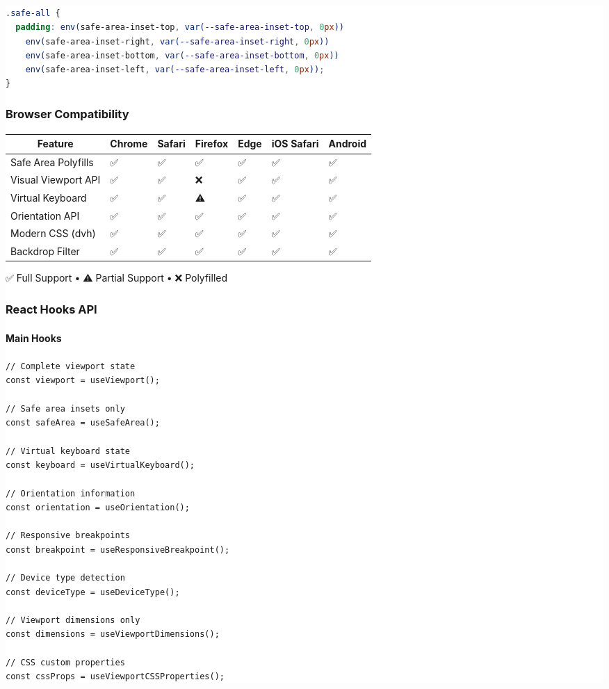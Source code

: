 ```css
.safe-all {
  padding: env(safe-area-inset-top, var(--safe-area-inset-top, 0px))
    env(safe-area-inset-right, var(--safe-area-inset-right, 0px))
    env(safe-area-inset-bottom, var(--safe-area-inset-bottom, 0px))
    env(safe-area-inset-left, var(--safe-area-inset-left, 0px));
}
```

### Browser Compatibility

| Feature             | Chrome | Safari | Firefox | Edge | iOS Safari | Android |
| ------------------- | ------ | ------ | ------- | ---- | ---------- | ------- |
| Safe Area Polyfills | ✅     | ✅     | ✅      | ✅   | ✅         | ✅      |
| Visual Viewport API | ✅     | ✅     | ❌      | ✅   | ✅         | ✅      |
| Virtual Keyboard    | ✅     | ✅     | ⚠️      | ✅   | ✅         | ✅      |
| Orientation API     | ✅     | ✅     | ✅      | ✅   | ✅         | ✅      |
| Modern CSS (dvh)    | ✅     | ✅     | ✅      | ✅   | ✅         | ✅      |
| Backdrop Filter     | ✅     | ✅     | ✅      | ✅   | ✅         | ✅      |

✅ Full Support • ⚠️ Partial Support • ❌ Polyfilled

### React Hooks API

#### Main Hooks

```tsx
// Complete viewport state
const viewport = useViewport();

// Safe area insets only
const safeArea = useSafeArea();

// Virtual keyboard state
const keyboard = useVirtualKeyboard();

// Orientation information
const orientation = useOrientation();

// Responsive breakpoints
const breakpoint = useResponsiveBreakpoint();

// Device type detection
const deviceType = useDeviceType();

// Viewport dimensions only
const dimensions = useViewportDimensions();

// CSS custom properties
const cssProps = useViewportCSSProperties();
```
